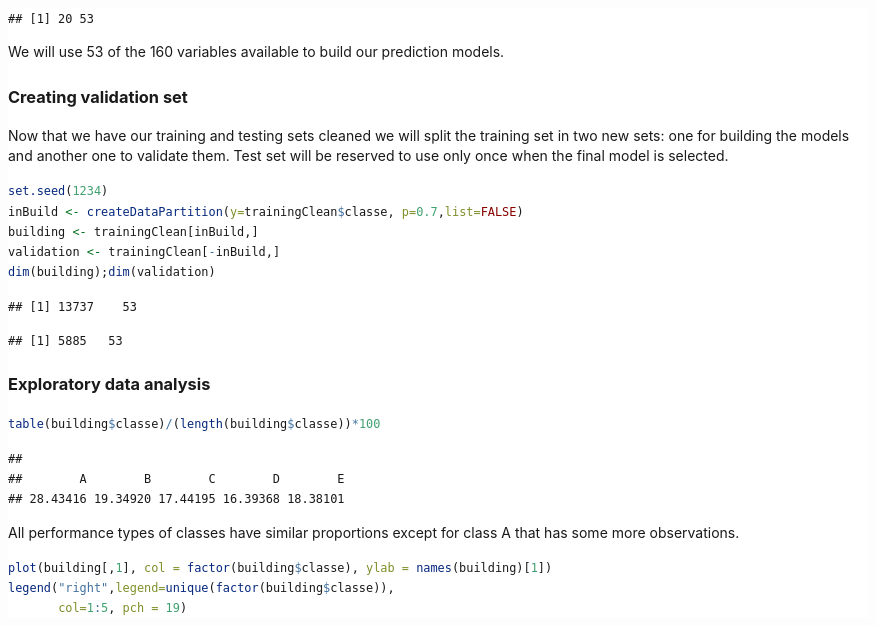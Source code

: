 ```
## [1] 20 53
```

We will use 53 of the 160 variables available to build our prediction models.

### Creating validation set

Now that we have our training and testing sets cleaned we will split the training set in two new sets: one for building the models and another one to validate them. Test set will be reserved to use only once when the final model is selected.


```r
set.seed(1234)
inBuild <- createDataPartition(y=trainingClean$classe, p=0.7,list=FALSE)
building <- trainingClean[inBuild,]
validation <- trainingClean[-inBuild,]
dim(building);dim(validation)
```

```
## [1] 13737    53
```

```
## [1] 5885   53
```

### Exploratory data analysis


```r
table(building$classe)/(length(building$classe))*100
```

```
## 
##        A        B        C        D        E 
## 28.43416 19.34920 17.44195 16.39368 18.38101
```

All performance types of classes have similar proportions except for class A that has some more observations.


```r
plot(building[,1], col = factor(building$classe), ylab = names(building)[1])
legend("right",legend=unique(factor(building$classe)),
       col=1:5, pch = 19)
```
